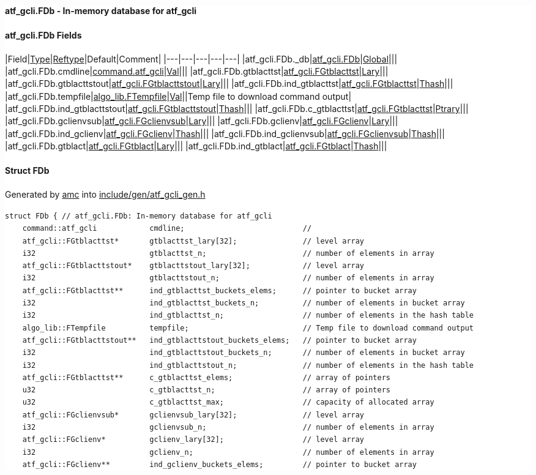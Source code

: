 #### atf_gcli.FDb - In-memory database for atf_gcli
<a href="#atf_gcli-fdb"></a>

#### atf_gcli.FDb Fields
<a href="#atf_gcli-fdb-fields"></a>
|Field|[Type](/txt/ssimdb/dmmeta/ctype.md)|[Reftype](/txt/ssimdb/dmmeta/reftype.md)|Default|Comment|
|---|---|---|---|---|
|atf_gcli.FDb._db|[atf_gcli.FDb](/txt/exe/atf_gcli/internals.md#atf_gcli-fdb)|[Global](/txt/exe/amc/reftypes.md#global)|||
|atf_gcli.FDb.cmdline|[command.atf_gcli](/txt/protocol/command/README.md#command-atf_gcli)|[Val](/txt/exe/amc/reftypes.md#val)|||
|atf_gcli.FDb.gtblacttst|[atf_gcli.FGtblacttst](/txt/exe/atf_gcli/internals.md#atf_gcli-fgtblacttst)|[Lary](/txt/exe/amc/reftypes.md#lary)|||
|atf_gcli.FDb.gtblacttstout|[atf_gcli.FGtblacttstout](/txt/exe/atf_gcli/internals.md#atf_gcli-fgtblacttstout)|[Lary](/txt/exe/amc/reftypes.md#lary)|||
|atf_gcli.FDb.ind_gtblacttst|[atf_gcli.FGtblacttst](/txt/exe/atf_gcli/internals.md#atf_gcli-fgtblacttst)|[Thash](/txt/exe/amc/reftypes.md#thash)|||
|atf_gcli.FDb.tempfile|[algo_lib.FTempfile](/txt/lib/algo_lib/README.md#algo_lib-ftempfile)|[Val](/txt/exe/amc/reftypes.md#val)||Temp file to download command output|
|atf_gcli.FDb.ind_gtblacttstout|[atf_gcli.FGtblacttstout](/txt/exe/atf_gcli/internals.md#atf_gcli-fgtblacttstout)|[Thash](/txt/exe/amc/reftypes.md#thash)|||
|atf_gcli.FDb.c_gtblacttst|[atf_gcli.FGtblacttst](/txt/exe/atf_gcli/internals.md#atf_gcli-fgtblacttst)|[Ptrary](/txt/exe/amc/reftypes.md#ptrary)|||
|atf_gcli.FDb.gclienvsub|[atf_gcli.FGclienvsub](/txt/exe/atf_gcli/internals.md#atf_gcli-fgclienvsub)|[Lary](/txt/exe/amc/reftypes.md#lary)|||
|atf_gcli.FDb.gclienv|[atf_gcli.FGclienv](/txt/exe/atf_gcli/internals.md#atf_gcli-fgclienv)|[Lary](/txt/exe/amc/reftypes.md#lary)|||
|atf_gcli.FDb.ind_gclienv|[atf_gcli.FGclienv](/txt/exe/atf_gcli/internals.md#atf_gcli-fgclienv)|[Thash](/txt/exe/amc/reftypes.md#thash)|||
|atf_gcli.FDb.ind_gclienvsub|[atf_gcli.FGclienvsub](/txt/exe/atf_gcli/internals.md#atf_gcli-fgclienvsub)|[Thash](/txt/exe/amc/reftypes.md#thash)|||
|atf_gcli.FDb.gtblact|[atf_gcli.FGtblact](/txt/exe/atf_gcli/internals.md#atf_gcli-fgtblact)|[Lary](/txt/exe/amc/reftypes.md#lary)|||
|atf_gcli.FDb.ind_gtblact|[atf_gcli.FGtblact](/txt/exe/atf_gcli/internals.md#atf_gcli-fgtblact)|[Thash](/txt/exe/amc/reftypes.md#thash)|||

#### Struct FDb
<a href="#struct-fdb"></a>
Generated by [amc](/txt/exe/amc/README.md) into [include/gen/atf_gcli_gen.h](/include/gen/atf_gcli_gen.h)
```
struct FDb { // atf_gcli.FDb: In-memory database for atf_gcli
    command::atf_gcli            cmdline;                           //
    atf_gcli::FGtblacttst*       gtblacttst_lary[32];               // level array
    i32                          gtblacttst_n;                      // number of elements in array
    atf_gcli::FGtblacttstout*    gtblacttstout_lary[32];            // level array
    i32                          gtblacttstout_n;                   // number of elements in array
    atf_gcli::FGtblacttst**      ind_gtblacttst_buckets_elems;      // pointer to bucket array
    i32                          ind_gtblacttst_buckets_n;          // number of elements in bucket array
    i32                          ind_gtblacttst_n;                  // number of elements in the hash table
    algo_lib::FTempfile          tempfile;                          // Temp file to download command output
    atf_gcli::FGtblacttstout**   ind_gtblacttstout_buckets_elems;   // pointer to bucket array
    i32                          ind_gtblacttstout_buckets_n;       // number of elements in bucket array
    i32                          ind_gtblacttstout_n;               // number of elements in the hash table
    atf_gcli::FGtblacttst**      c_gtblacttst_elems;                // array of pointers
    u32                          c_gtblacttst_n;                    // array of pointers
    u32                          c_gtblacttst_max;                  // capacity of allocated array
    atf_gcli::FGclienvsub*       gclienvsub_lary[32];               // level array
    i32                          gclienvsub_n;                      // number of elements in array
    atf_gcli::FGclienv*          gclienv_lary[32];                  // level array
    i32                          gclienv_n;                         // number of elements in array
    atf_gcli::FGclienv**         ind_gclienv_buckets_elems;         // pointer to bucket array
```